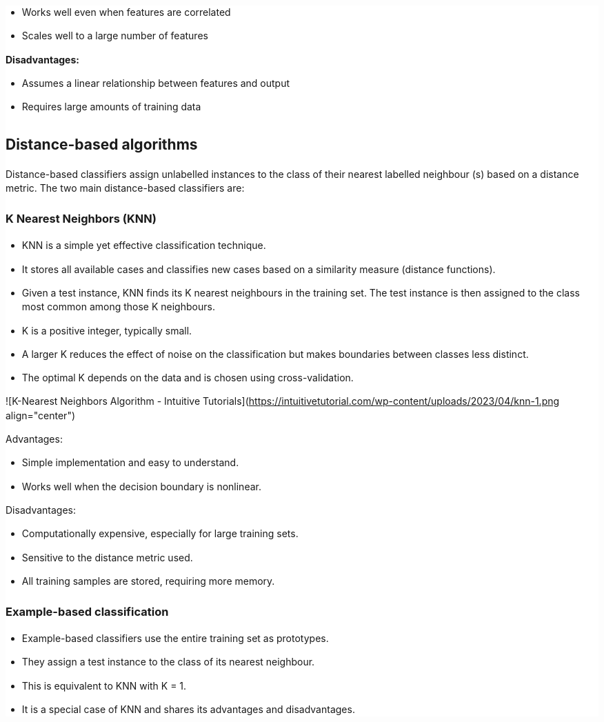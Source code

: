 * Works well even when features are correlated
    
* Scales well to a large number of features
    

**Disadvantages:**

* Assumes a linear relationship between features and output
    
* Requires large amounts of training data
    

## Distance-based algorithms

Distance-based classifiers assign unlabelled instances to the class of their nearest labelled neighbour (s) based on a distance metric. The two main distance-based classifiers are:

### **K Nearest Neighbors (KNN)**

* KNN is a simple yet effective classification technique.
    
* It stores all available cases and classifies new cases based on a similarity measure (distance functions).
    
* Given a test instance, KNN finds its K nearest neighbours in the training set. The test instance is then assigned to the class most common among those K neighbours.
    
* K is a positive integer, typically small.
    
* A larger K reduces the effect of noise on the classification but makes boundaries between classes less distinct.
    
* The optimal K depends on the data and is chosen using cross-validation.
    

![K-Nearest Neighbors Algorithm - Intuitive Tutorials](https://intuitivetutorial.com/wp-content/uploads/2023/04/knn-1.png align="center")

Advantages:

* Simple implementation and easy to understand.
    
* Works well when the decision boundary is nonlinear.
    

Disadvantages:

* Computationally expensive, especially for large training sets.
    
* Sensitive to the distance metric used.
    
* All training samples are stored, requiring more memory.
    

### **Example-based classification**

* Example-based classifiers use the entire training set as prototypes.
    
* They assign a test instance to the class of its nearest neighbour.
    
* This is equivalent to KNN with K = 1.
    
* It is a special case of KNN and shares its advantages and disadvantages.
    